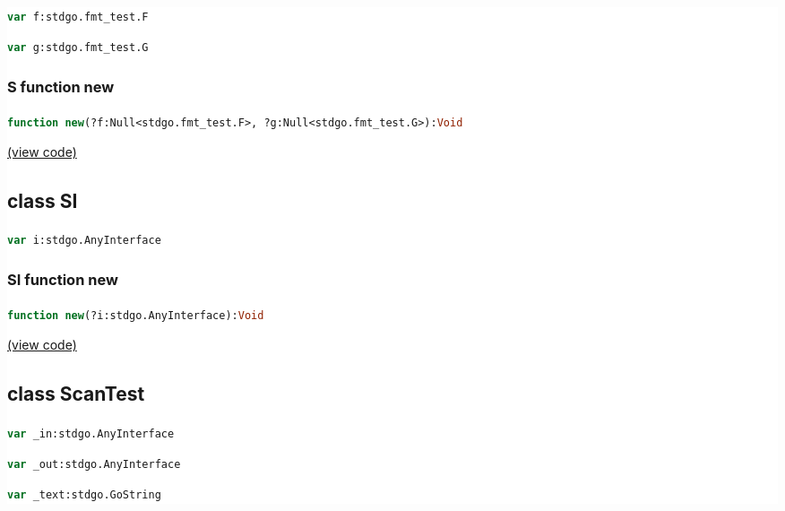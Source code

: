 
```haxe
var f:stdgo.fmt_test.F
```


```haxe
var g:stdgo.fmt_test.G
```


### S function new


```haxe
function new(?f:Null<stdgo.fmt_test.F>, ?g:Null<stdgo.fmt_test.G>):Void
```


 


[\(view code\)](<./Fmt_test.hx#L2120>)


## class SI


 


```haxe
var i:stdgo.AnyInterface
```


### SI function new


```haxe
function new(?i:stdgo.AnyInterface):Void
```


 


[\(view code\)](<./Fmt_test.hx#L2138>)


## class ScanTest


 


```haxe
var _in:stdgo.AnyInterface
```


```haxe
var _out:stdgo.AnyInterface
```


```haxe
var _text:stdgo.GoString
```
